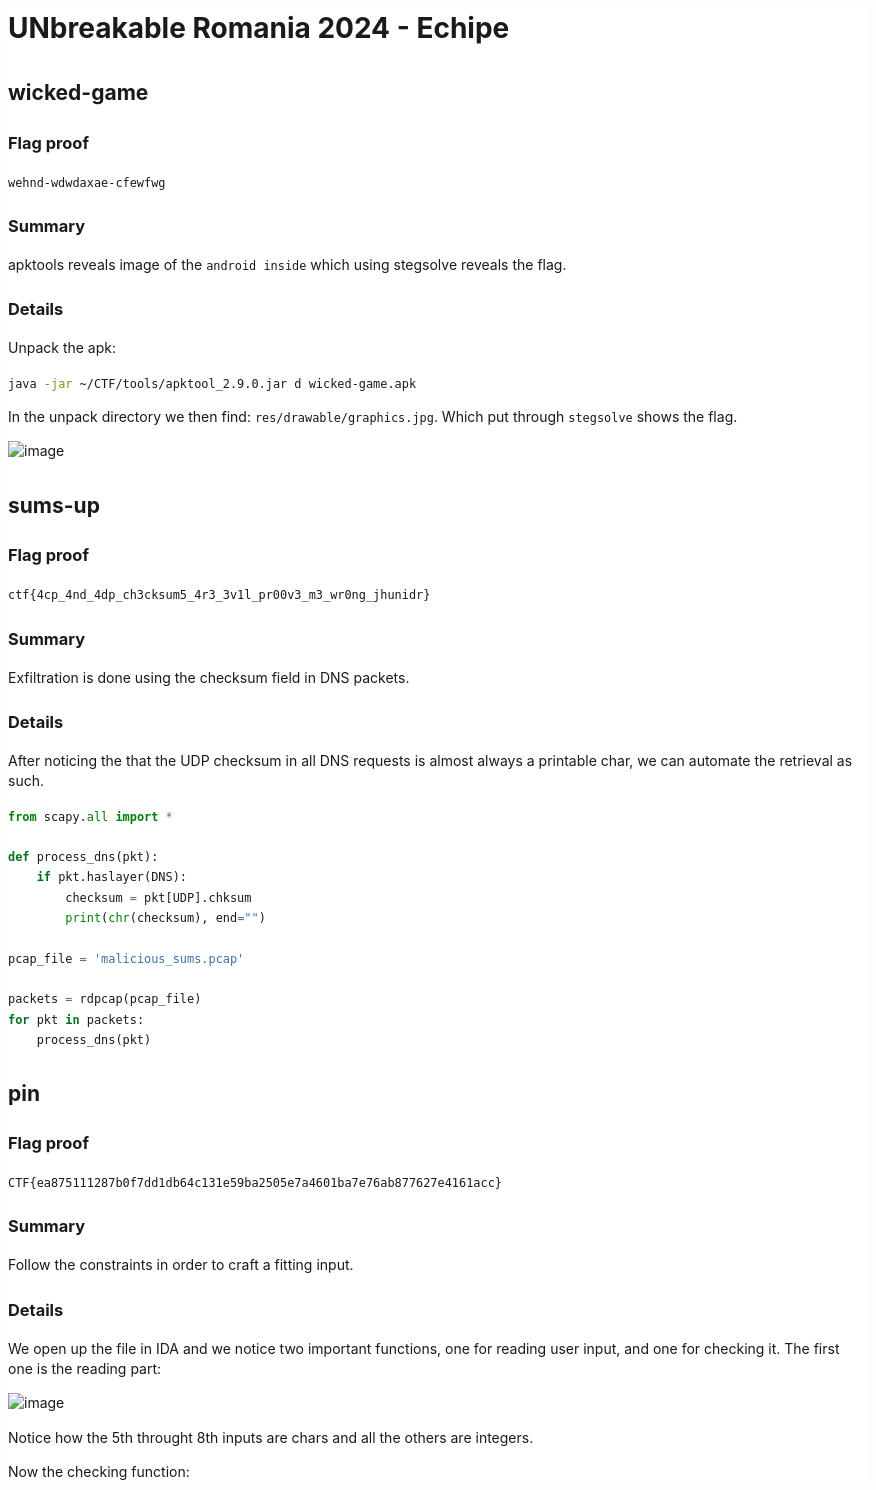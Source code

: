 # UNbreakable Romania 2024 - Echipe

## wicked-game
### Flag proof
```wehnd-wdwdaxae-cfewfwg```
### Summary
apktools reveals image of the `android inside` which using stegsolve reveals the flag.
### Details
Unpack the apk:
```bash
java -jar ~/CTF/tools/apktool_2.9.0.jar d wicked-game.apk
```

In the unpack directory we then find: `res/drawable/graphics.jpg`. Which put through `stegsolve` shows the flag.

![image](https://github.com/vektor8/CTF-Writeups/assets/56222237/485e1289-e39c-40d7-b68c-913405485f00)


## sums-up
### Flag proof
```ctf{4cp_4nd_4dp_ch3cksum5_4r3_3v1l_pr00v3_m3_wr0ng_jhunidr}```
### Summary
Exfiltration is done using the checksum field in DNS packets.

### Details
After noticing the that the UDP checksum in all DNS requests is almost always a printable char, we can automate the retrieval as such.
```python
from scapy.all import *

def process_dns(pkt):
    if pkt.haslayer(DNS):
        checksum = pkt[UDP].chksum
        print(chr(checksum), end="")

pcap_file = 'malicious_sums.pcap'

packets = rdpcap(pcap_file)
for pkt in packets:
    process_dns(pkt)
```

## pin
### Flag proof
```CTF{ea875111287b0f7dd1db64c131e59ba2505e7a4601ba7e76ab877627e4161acc}```
### Summary
Follow the constraints in order to craft a fitting input.
### Details
We open up the file in IDA and we notice two important functions, one for reading user input, and one for checking it. The first one is the reading part:

![image](https://github.com/vektor8/CTF-Writeups/assets/56222237/f8180e88-e5d9-41b7-a85a-1c139174b70e)


Notice how the 5th throught 8th inputs are chars and all the others are integers.

Now the checking function:

```